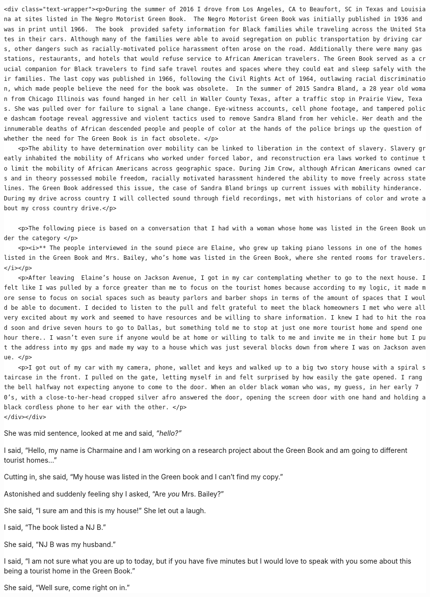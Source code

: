     <div class="text-wrapper"><p>During the summer of 2016 I drove from Los Angeles, CA to Beaufort, SC in Texas and Louisiana at sites listed in The Negro Motorist Green Book.  The Negro Motorist Green Book was initially published in 1936 and was in print until 1966.  The book  provided safety information for Black families while traveling across the United States in their cars. Although many of the families were able to avoid segregation on public transportation by driving cars, other dangers such as racially-motivated police harassment often arose on the road. Additionally there were many gas stations, restaurants, and hotels that would refuse service to African American travelers. The Green Book served as a crucial companion for Black travelers to find safe travel routes and spaces where they could eat and sleep safely with their families. The last copy was published in 1966, following the Civil Rights Act of 1964, outlawing racial discrimination, which made people believe the need for the book was obsolete.  In the summer of 2015 Sandra Bland, a 28 year old woman from Chicago Illinois was found hanged in her cell in Waller County Texas, after a traffic stop in Prairie View, Texas. She was pulled over for failure to signal a lane change. Eye-witness accounts, cell phone footage, and tampered police dashcam footage reveal aggressive and violent tactics used to remove Sandra Bland from her vehicle. Her death and the innumerable deaths of African descended people and people of color at the hands of the police brings up the question of whether the need for The Green Book is in fact obsolete. </p>
        <p>The ability to have determination over mobility can be linked to liberation in the context of slavery. Slavery greatly inhabited the mobility of Africans who worked under forced labor, and reconstruction era laws worked to continue to limit the mobility of African Americans across geographic space. During Jim Crow, although African Americans owned cars and in theory possessed mobile freedom, racially motivated harassment hindered the ability to move freely across state lines. The Green Book addressed this issue, the case of Sandra Bland brings up current issues with mobility hinderance. During my drive across country I will collected sound through field recordings, met with historians of color and wrote about my cross country drive.</p>

        <p>The following piece is based on a conversation that I had with a woman whose home was listed in the Green Book under the category </p>
        <p><i>** The people interviewed in the sound piece are Elaine, who grew up taking piano lessons in one of the homes listed in the Green Book and Mrs. Bailey, who’s home was listed in the Green Book, where she rented rooms for travelers.</i></p>
        <p>After leaving  Elaine’s house on Jackson Avenue, I got in my car contemplating whether to go to the next house. I felt like I was pulled by a force greater than me to focus on the tourist homes because according to my logic, it made more sense to focus on social spaces such as beauty parlors and barber shops in terms of the amount of spaces that I would be able to document. I decided to listen to the pull and felt grateful to meet the black homeowners I met who were all very excited about my work and seemed to have resources and be willing to share information. I knew I had to hit the road soon and drive seven hours to go to Dallas, but something told me to stop at just one more tourist home and spend one hour there.. I wasn’t even sure if anyone would be at home or willing to talk to me and invite me in their home but I put the address into my gps and made my way to a house which was just several blocks down from where I was on Jackson avenue. </p>
        <p>I got out of my car with my camera, phone, wallet and keys and walked up to a big two story house with a spiral staircase in the front. I pulled on the gate, letting myself in and felt surprised by how easily the gate opened. I rang the bell halfway not expecting anyone to come to the door. When an older black woman who was, my guess, in her early 70’s, with a close-to-her-head cropped silver afro answered the door, opening the screen door with one hand and holding a black cordless phone to her ear with the other. </p>
    </div></div>
</div>
<div class="section-two section">
    <div class="inner-section-wrapper">
      <div class="text-wrapper">
        <p>She was mid sentence, looked at me and said, <i>“hello?”</i></p>
        <p>I said, “Hello, my name is Charmaine and I am working on a research project about the Green Book and am going to different tourist homes…” </p>
        <p>Cutting in, she said,  “My house was listed in the Green book and I can’t find my copy.” </p>
        <p>Astonished and suddenly feeling shy I asked, “Are <i>you</i>  Mrs. Bailey?”</p>
        <p>She said, “I sure am and this is my house!” She let out a laugh.</p>
        <p>I said, “The book listed a NJ B.”</p>
        <p>She said, “NJ B was my husband.”</p>
        <p>I said, “I am not sure what you are up to today, but if you have five minutes but I would love to speak with you some about this being a tourist home in the Green Book.” </p>
        <p>She said, “Well sure, come right on in.” </p>
      </div>